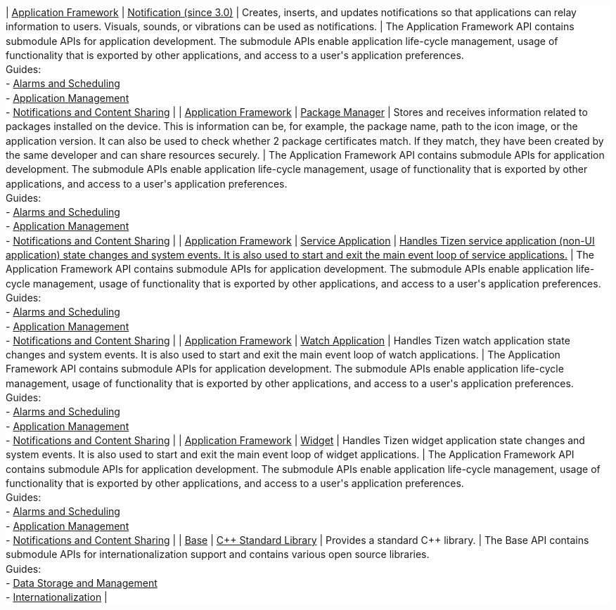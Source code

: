 | [Application  Framework](../../../../org.tizen.native.wearable.apireference/group__CAPI__APPLICATION__FRAMEWORK.html) | [Notification  (since 3.0)](../../../../org.tizen.native.wearable.apireference/group__NOTIFICATION__MODULE.html) | Creates,  inserts, and updates notifications so that applications can relay information  to users. Visuals, sounds, or vibrations can be used as notifications. | The  Application Framework API contains submodule APIs for application  development. The submodule APIs enable application life-cycle management,  usage of functionality that is exported by other applications, and access to  a user's application preferences. <br>Guides:<br> - [Alarms and Scheduling](../../../guides/native/alarm/alarm-cover-n.md)<br> - [Application Management](../../../guides/native/app-management/app-management-cover-n.md)<br> - [Notifications and Content Sharing](../../../guides/native/notification/notification-cover-n.md)   |
| [Application  Framework](../../../../org.tizen.native.wearable.apireference/group__CAPI__APPLICATION__FRAMEWORK.html) | [Package  Manager](../../../../org.tizen.native.wearable.apireference/group__CAPI__PACKAGE__MANAGER__MODULE.html) | Stores  and receives information related to packages installed on the device. This is  information can be, for example, the package name, path to the icon image, or  the application version. It can also be used to check whether 2 package  certificates match. If they match, they have been created by the same  developer and can share resources securely. | The  Application Framework API contains submodule APIs for application  development. The submodule APIs enable application life-cycle management,  usage of functionality that is exported by other applications, and access to  a user's application preferences.<br>Guides:<br> - [Alarms and Scheduling](../../../guides/native/alarm/alarm-cover-n.md)<br> - [Application Management](../../../guides/native/app-management/app-management-cover-n.md)<br> - [Notifications and Content Sharing](../../../guides/native/notification/notification-cover-n.md)    |
| [Application  Framework](../../../../org.tizen.native.wearable.apireference/group__CAPI__APPLICATION__FRAMEWORK.html) | [Service  Application](../../../../org.tizen.native.wearable.apireference/group__CAPI__SERVICE__APP__MODULE.html) | [Handles  Tizen service application (non-UI application) state changes and  system events. It is also used to start and exit the main event loop of  service applications.](../../../../org.tizen.guides\html\native\app_management\service_app_n.htm) | The  Application Framework API contains submodule APIs for application  development. The submodule APIs enable application life-cycle management,  usage of functionality that is exported by other applications, and access to  a user's application preferences. <br>Guides:<br> - [Alarms and Scheduling](../../../guides/native/alarm/alarm-cover-n.md)<br> - [Application Management](../../../guides/native/app-management/app-management-cover-n.md)<br> - [Notifications and Content Sharing](../../../guides/native/notification/notification-cover-n.md)   |
| [Application  Framework](../../../../org.tizen.native.wearable.apireference/group__CAPI__APPLICATION__FRAMEWORK.html) | [Watch  Application](../../../../org.tizen.native.wearable.apireference/group__CAPI__WATCH__APP__MODULE.html) | Handles  Tizen watch application state changes and system events. It is also used to  start and exit the main event loop of watch applications. | The  Application Framework API contains submodule APIs for application  development. The submodule APIs enable application life-cycle management,  usage of functionality that is exported by other applications, and access to  a user's application preferences.<br>Guides:<br> - [Alarms and Scheduling](../../../guides/native/alarm/alarm-cover-n.md)<br> - [Application Management](../../../guides/native/app-management/app-management-cover-n.md)<br> - [Notifications and Content Sharing](../../../guides/native/notification/notification-cover-n.md)    |
| [Application  Framework](../../../../org.tizen.native.wearable.apireference/group__CAPI__APPLICATION__FRAMEWORK.html) | [Widget](../../../../org.tizen.native.wearable.apireference/group__CAPI__WIDGET__FRAMEWORK.html) | Handles  Tizen widget application state changes and system events. It is also used to  start and exit the main event loop of widget applications. | The  Application Framework API contains submodule APIs for application  development. The submodule APIs enable application life-cycle management,  usage of functionality that is exported by other applications, and access to  a user's application preferences.<br>Guides:<br> - [Alarms and Scheduling](../../../guides/native/alarm/alarm-cover-n.md)<br> - [Application Management](../../../guides/native/app-management/app-management-cover-n.md)<br> - [Notifications and Content Sharing](../../../guides/native/notification/notification-cover-n.md)    |
| [Base](../../../../org.tizen.native.wearable.apireference/group__CAPI__BASE__FRAMEWORK.html) | [C++  Standard Library](../../../../org.tizen.native.wearable.apireference/group__OPENSRC__STL__GCC__FRAMEWORK.html) | Provides  a standard C++ library.        | The  Base API contains submodule APIs for internationalization support and  contains various open source libraries.<br>Guides:<br> - [Data Storage and Management](../../../guides/native/data/data-cover-n.md)<br> - [Internationalization](../../../guides/native/internationalization/internationalization-cover-n.md) |